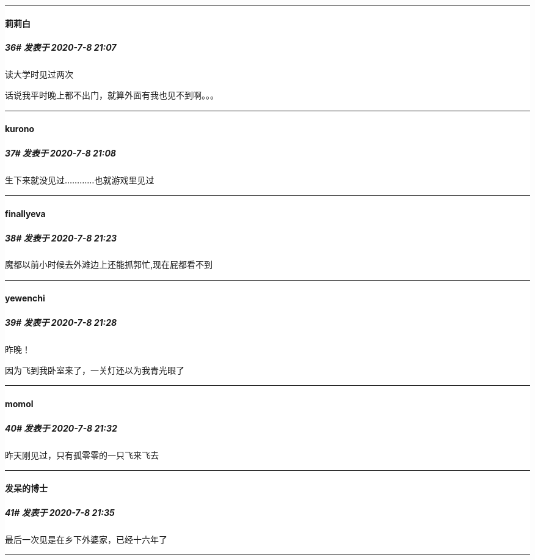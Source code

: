 -----

####  莉莉白  
##### 36#       发表于 2020-7-8 21:07


读大学时见过两次

话说我平时晚上都不出门，就算外面有我也见不到啊。。。


-----

####  kurono  
##### 37#       发表于 2020-7-8 21:08


生下来就没见过…………也就游戏里见过


-----

####  finallyeva  
##### 38#       发表于 2020-7-8 21:23


魔都以前小时候去外滩边上还能抓郭忙,现在屁都看不到


-----

####  yewenchi  
##### 39#       发表于 2020-7-8 21:28


昨晚！

因为飞到我卧室来了，一关灯还以为我青光眼了


-----

####  momol  
##### 40#       发表于 2020-7-8 21:32


昨天刚见过，只有孤零零的一只飞来飞去


-----

####  发呆的博士  
##### 41#       发表于 2020-7-8 21:35


最后一次见是在乡下外婆家，已经十六年了


-----
